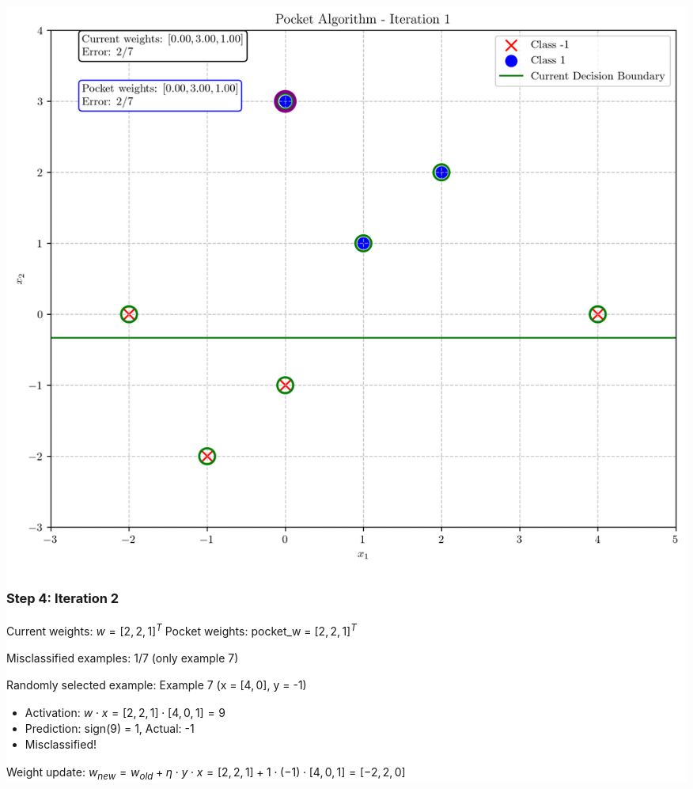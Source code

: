 ![Iteration 1](../Images/L4_4_Quiz_30/pocket_iteration_1.png)

### Step 4: Iteration 2

Current weights: $w = [2, 2, 1]^T$
Pocket weights: pocket_w = $[2, 2, 1]^T$

Misclassified examples: 1/7 (only example 7)

Randomly selected example: Example 7 (x = $[4, 0]$, y = -1)
- Activation: $w \cdot x = [2, 2, 1] \cdot [4, 0, 1] = 9$
- Prediction: sign(9) = 1, Actual: -1
- Misclassified!

Weight update:
$w_{new} = w_{old} + \eta \cdot y \cdot x = [2, 2, 1] + 1 \cdot (-1) \cdot [4, 0, 1] = [-2, 2, 0]$
